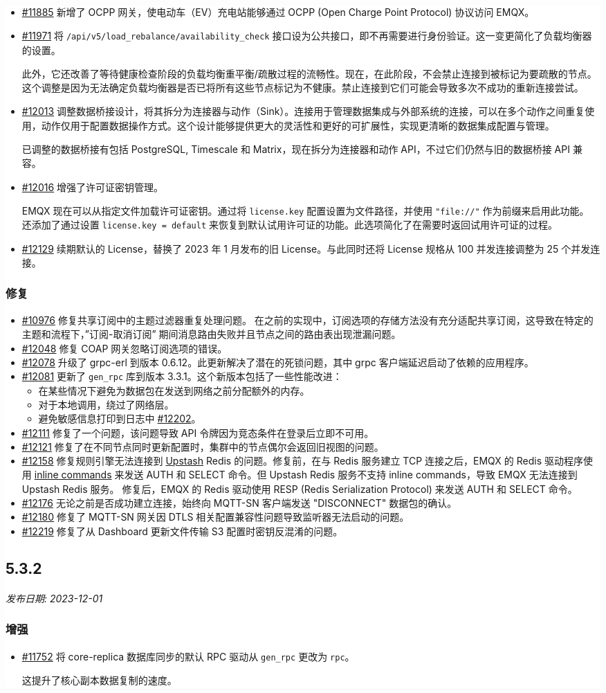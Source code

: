 - [#11885](https://github.com/emqx/emqx/pull/11885) 新增了 OCPP 网关，使电动车（EV）充电站能够通过 OCPP (Open Charge Point Protocol) 协议访问 EMQX。

- [#11971](https://github.com/emqx/emqx/pull/11971) 将 `/api/v5/load_rebalance/availability_check` 接口设为公共接口，即不再需要进行身份验证。这一变更简化了负载均衡器的设置。

  此外，它还改善了等待健康检查阶段的负载均衡重平衡/疏散过程的流畅性。现在，在此阶段，不会禁止连接到被标记为要疏散的节点。这个调整是因为无法确定负载均衡器是否已将所有这些节点标记为不健康。禁止连接到它们可能会导致多次不成功的重新连接尝试。
  
- [#12013](https://github.com/emqx/emqx/pull/12013) 调整数据桥接设计，将其拆分为连接器与动作（Sink）。连接用于管理数据集成与外部系统的连接，可以在多个动作之间重复使用，动作仅用于配置数据操作方式。这个设计能够提供更大的灵活性和更好的可扩展性，实现更清晰的数据集成配置与管理。

  已调整的数据桥接有包括 PostgreSQL, Timescale 和 Matrix，现在拆分为连接器和动作 API，不过它们仍然与旧的数据桥接 API 兼容。

- [#12016](https://github.com/emqx/emqx/pull/12016) 增强了许可证密钥管理。

  EMQX 现在可以从指定文件加载许可证密钥。通过将 `license.key` 配置设置为文件路径，并使用 `"file://"` 作为前缀来启用此功能。 还添加了通过设置 `license.key = default` 来恢复到默认试用许可证的功能。此选项简化了在需要时返回试用许可证的过程。
  
- [#12129](https://github.com/emqx/emqx/pull/12129) 续期默认的 License，替换了 2023 年 1 月发布的旧 License。与此同时还将 License 规格从 100 并发连接调整为 25 个并发连接。

### 修复

- [#10976](https://github.com/emqx/emqx/pull/10976) 修复共享订阅中的主题过滤器重复处理问题。 在之前的实现中，订阅选项的存储方法没有充分适配共享订阅，这导致在特定的主题和流程下，”订阅-取消订阅” 期间消息路由失败并且节点之间的路由表出现泄漏问题。
- [#12048](https://github.com/emqx/emqx/pull/12048) 修复 COAP 网关忽略订阅选项的错误。
- [#12078](https://github.com/emqx/emqx/pull/12078) 升级了 grpc-erl 到版本 0.6.12。此更新解决了潜在的死锁问题，其中 grpc 客户端延迟启动了依赖的应用程序。
- [#12081](https://github.com/emqx/emqx/pull/12081) 更新了 `gen_rpc` 库到版本 3.3.1。这个新版本包括了一些性能改进：
  - 在某些情况下避免为数据包在发送到网络之前分配额外的内存。
  - 对于本地调用，绕过了网络层。
  - 避免敏感信息打印到日志中 [#12202](https://github.com/emqx/emqx/pull/12202)。
- [#12111](https://github.com/emqx/emqx/pull/12111) 修复了一个问题，该问题导致 API 令牌因为竞态条件在登录后立即不可用。
- [#12121](https://github.com/emqx/emqx/pull/12121) 修复了在不同节点同时更新配置时，集群中的节点偶尔会返回旧视图的问题。
- [#12158](https://github.com/emqx/emqx/pull/12158) 修复规则引擎无法连接到 [Upstash](https://upstash.com/) Redis 的问题。修复前，在与 Redis 服务建立 TCP 连接之后，EMQX 的 Redis 驱动程序使用 [inline commands](https://redis.io/docs/reference/protocol-spec/#inline-commands) 来发送 AUTH 和 SELECT 命令。但 Upstash Redis 服务不支持 inline commands，导致 EMQX 无法连接到 Upstash Redis 服务。 修复后，EMQX 的 Redis 驱动使用 RESP (Redis Serialization Protocol) 来发送 AUTH 和 SELECT 命令。
- [#12176](https://github.com/emqx/emqx/pull/12176) 无论之前是否成功建立连接，始终向 MQTT-SN 客户端发送 "DISCONNECT" 数据包的确认。
- [#12180](https://github.com/emqx/emqx/pull/12180) 修复了 MQTT-SN 网关因 DTLS 相关配置兼容性问题导致监听器无法启动的问题。
- [#12219](https://github.com/emqx/emqx/pull/12219) 修复了从 Dashboard 更新文件传输 S3 配置时密钥反混淆的问题。

## 5.3.2

*发布日期: 2023-12-01*

### 增强

- [#11752](https://github.com/emqx/emqx/pull/11752) 将 core-replica 数据库同步的默认 RPC 驱动从 `gen_rpc` 更改为 `rpc`。

  这提升了核心副本数据复制的速度。
